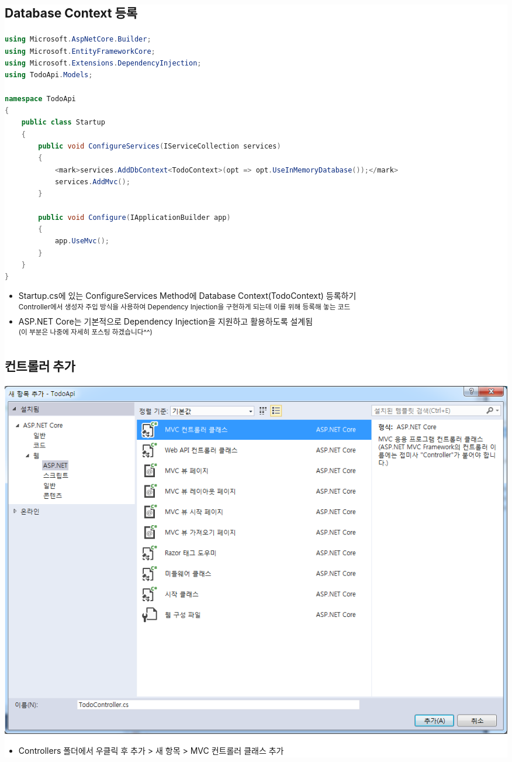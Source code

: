 ## Database Context 등록

~~~cs
using Microsoft.AspNetCore.Builder;
using Microsoft.EntityFrameworkCore;
using Microsoft.Extensions.DependencyInjection;
using TodoApi.Models;

namespace TodoApi
{
    public class Startup
    {
        public void ConfigureServices(IServiceCollection services)
        {
            <mark>services.AddDbContext<TodoContext>(opt => opt.UseInMemoryDatabase());</mark>
            services.AddMvc();
        }

        public void Configure(IApplicationBuilder app)
        {
            app.UseMvc();
        }
    }
}
~~~
- Startup.cs에 있는 ConfigureServices Method에 Database Context(TodoContext) 등록하기<br>
  <sup>Controller에서 생성자 주입 방식을 사용하여 Dependency Injection을 구현하게 되는데 이를 위해 등록해 놓는 코드</sup>
- ASP.NET Core는 기본적으로 Dependency Injection을 지원하고 활용하도록 설계됨<br>
  <sup>(이 부분은 나중에 자세히 포스팅 하겠습니다^^)</sup>

## 컨트롤러 추가
![image_9](/images/post_2/9.png)
- Controllers 폴더에서 우클릭 후 추가 > 새 항목 > MVC 컨트롤러 클래스 추가